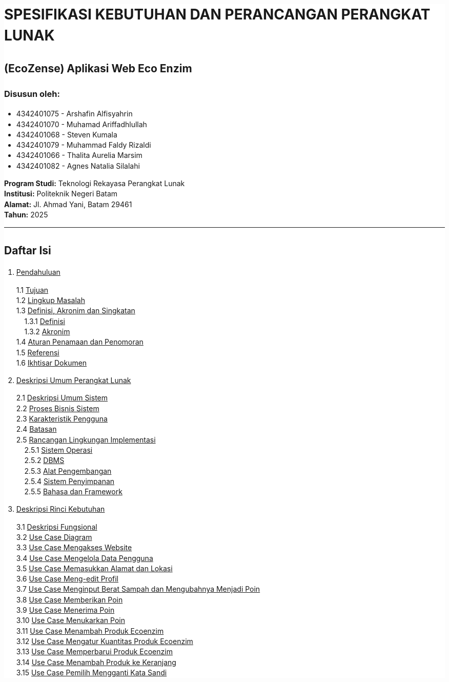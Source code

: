 # SPESIFIKASI KEBUTUHAN DAN PERANCANGAN PERANGKAT LUNAK

## (EcoZense) Aplikasi Web Eco Enzim

### Disusun oleh:
- 4342401075 - Arshafin Alfisyahrin
- 4342401070 - Muhamad Ariffadhlullah
- 4342401068 - Steven Kumala
- 4342401079 - Muhammad Faldy Rizaldi
- 4342401066 - Thalita Aurelia Marsim
- 4342401082 - Agnes Natalia Silalahi

**Program Studi:** Teknologi Rekayasa Perangkat Lunak  
**Institusi:** Politeknik Negeri Batam  
**Alamat:** Jl. Ahmad Yani, Batam 29461  
**Tahun:** 2025

---

## Daftar Isi
1. [Pendahuluan](#1-pendahuluan)

   1.1 [Tujuan](#11-tujuan)  
   1.2 [Lingkup Masalah](#12-lingkup-masalah)  
   1.3 [Definisi, Akronim dan Singkatan](#13-definisi-akronim-dan-singkatan)  
   &nbsp;&nbsp;&nbsp;&nbsp;1.3.1 [Definisi](#131-definisi)  
   &nbsp;&nbsp;&nbsp;&nbsp;1.3.2 [Akronim](#132-akronim)  
   1.4 [Aturan Penamaan dan Penomoran](#14-aturan-penamaan-dan-penomoran)  
   1.5 [Referensi](#15-referensi)  
   1.6 [Ikhtisar Dokumen](#16-ikhtisar-dokumen)  

2. [Deskripsi Umum Perangkat Lunak](#2-deskripsi-umum-perangkat-lunak)

   2.1 [Deskripsi Umum Sistem](#21-deskripsi-umum-sistem)  
   2.2 [Proses Bisnis Sistem](#22-proses-bisnis-sistem)  
   2.3 [Karakteristik Pengguna](#23-karakteristik-pengguna)  
   2.4 [Batasan](#24-batasan)  
   2.5 [Rancangan Lingkungan Implementasi](#25-rancangan-lingkungan-implementasi)  
   &nbsp;&nbsp;&nbsp;&nbsp;2.5.1 [Sistem Operasi](#251-sistem-operasi)  
   &nbsp;&nbsp;&nbsp;&nbsp;2.5.2 [DBMS](#252-dbms)  
   &nbsp;&nbsp;&nbsp;&nbsp;2.5.3 [Alat Pengembangan](#253-alat-pengembangan)  
   &nbsp;&nbsp;&nbsp;&nbsp;2.5.4 [Sistem Penyimpanan](#254-sistem-penyimpanan)  
   &nbsp;&nbsp;&nbsp;&nbsp;2.5.5 [Bahasa dan Framework](#255-bahasa-dan-framework)  

3. [Deskripsi Rinci Kebutuhan](#3-deskripsi-rinci-kebutuhan)

   3.1 [Deskripsi Fungsional](#31-deskripsi-fungsional)  
   3.2 [Use Case Diagram](#32-use-case-diagram)  
   3.3 [Use Case Mengakses Website](#33-use-case-mengakses-website)  
   3.4 [Use Case Mengelola Data Pengguna](#34-use-case-mengelola-data-pengguna)  
   3.5 [Use Case Memasukkan Alamat dan Lokasi](#35-use-case-memasukkan-alamat-dan-lokasi)  
   3.6 [Use Case Meng-edit Profil](#36-use-case-meng-edit-profil)  
   3.7 [Use Case Menginput Berat Sampah dan Mengubahnya Menjadi Poin](#37-use-case-menginput-berat-sampah-dan-mengubahnya-menjadi-poin)  
   3.8 [Use Case Memberikan Poin](#38-use-case-memberikan-poin)  
   3.9 [Use Case Menerima Poin](#39-use-case-menerima-poin)  
   3.10 [Use Case Menukarkan Poin](#310-use-case-menukarkan-poin)  
   3.11 [Use Case Menambah Produk Ecoenzim](#311-use-case-menambah-produk-ecoenzim)  
   3.12 [Use Case Mengatur Kuantitas Produk Ecoenzim](#312-use-case-mengatur-kuantitas-produk-ecoenzim)  
   3.13 [Use Case Memperbarui Produk Ecoenzim](#313-use-case-memperbarui-produk-ecoenzim)  
   3.14 [Use Case Menambah Produk ke Keranjang](#314-use-case-menambah-produk-ke-keranjang)  
   3.15 [Use Case Pemilih Mengganti Kata Sandi](#315-use-case-pemilih-mengganti-kata-sandi)  